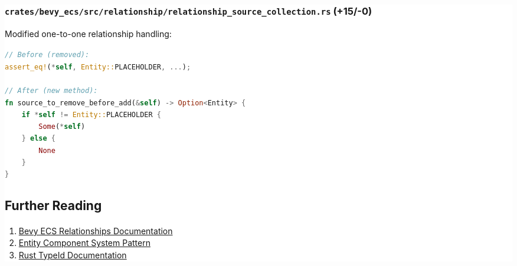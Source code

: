 ### `crates/bevy_ecs/src/relationship/relationship_source_collection.rs` (+15/-0)
Modified one-to-one relationship handling:
```rust
// Before (removed):
assert_eq!(*self, Entity::PLACEHOLDER, ...);

// After (new method):
fn source_to_remove_before_add(&self) -> Option<Entity> {
    if *self != Entity::PLACEHOLDER {
        Some(*self)
    } else {
        None
    }
}
```

## Further Reading
1. [Bevy ECS Relationships Documentation](https://bevyengine.org/learn/book/ecs/relationships/)
2. [Entity Component System Pattern](https://en.wikipedia.org/wiki/Entity_component_system)
3. [Rust TypeId Documentation](https://doc.rust-lang.org/std/any/struct.TypeId.html)